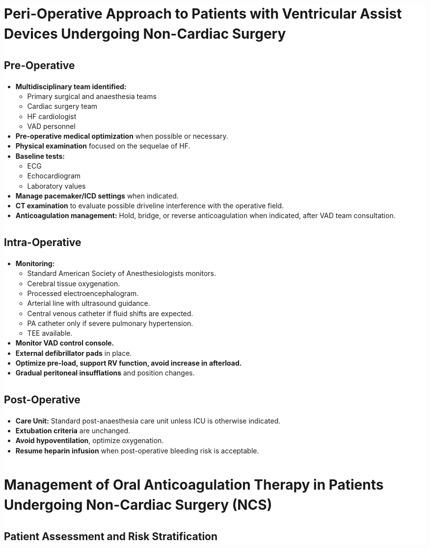 # Peri-Operative Approach to Patients with Ventricular Assist Devices Undergoing Non-Cardiac Surgery

## Pre-Operative

- **Multidisciplinary team identified:**
	- Primary surgical and anaesthesia teams
	- Cardiac surgery team
	- HF cardiologist
	- VAD personnel
- **Pre-operative medical optimization** when possible or necessary.
- **Physical examination** focused on the sequelae of HF.
- **Baseline tests:**
	- ECG
	- Echocardiogram
	- Laboratory values
- **Manage pacemaker/ICD settings** when indicated.
- **CT examination** to evaluate possible driveline interference with the operative field.
- **Anticoagulation management:** Hold, bridge, or reverse anticoagulation when indicated, after VAD team consultation.

## Intra-Operative

- **Monitoring:**
	- Standard American Society of Anesthesiologists monitors.
	- Cerebral tissue oxygenation.
	- Processed electroencephalogram.
	- Arterial line with ultrasound guidance.
	- Central venous catheter if fluid shifts are expected.
	- PA catheter only if severe pulmonary hypertension.
	- TEE available.
- **Monitor VAD control console.**
- **External defibrillator pads** in place.
- **Optimize pre-load, support RV function, avoid increase in afterload.**
- **Gradual peritoneal insufflations** and position changes.

## Post-Operative

- **Care Unit:** Standard post-anaesthesia care unit unless ICU is otherwise indicated.
- **Extubation criteria** are unchanged.
- **Avoid hypoventilation**, optimize oxygenation.
- **Resume heparin infusion** when post-operative bleeding risk is acceptable.

# Management of Oral Anticoagulation Therapy in Patients Undergoing Non-Cardiac Surgery (NCS)

## Patient Assessment and Risk Stratification
